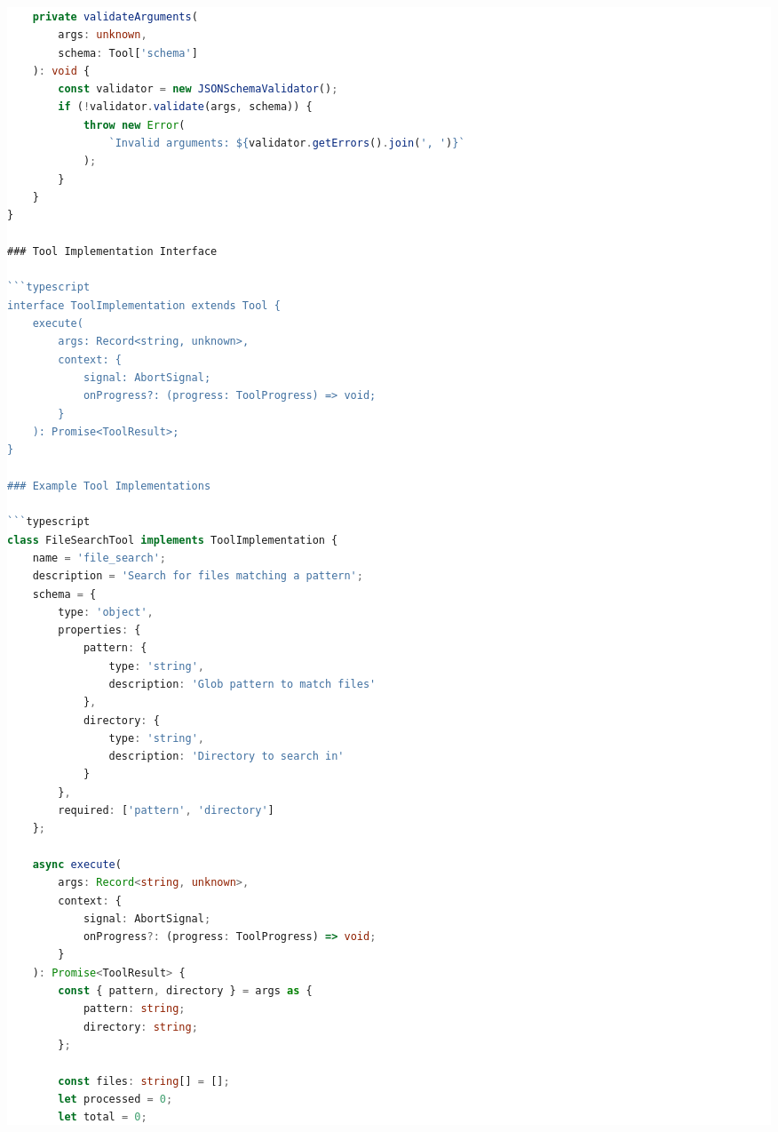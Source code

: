 ```typescript
    private validateArguments(
        args: unknown,
        schema: Tool['schema']
    ): void {
        const validator = new JSONSchemaValidator();
        if (!validator.validate(args, schema)) {
            throw new Error(
                `Invalid arguments: ${validator.getErrors().join(', ')}`
            );
        }
    }
}

### Tool Implementation Interface

```typescript
interface ToolImplementation extends Tool {
    execute(
        args: Record<string, unknown>,
        context: {
            signal: AbortSignal;
            onProgress?: (progress: ToolProgress) => void;
        }
    ): Promise<ToolResult>;
}

### Example Tool Implementations

```typescript
class FileSearchTool implements ToolImplementation {
    name = 'file_search';
    description = 'Search for files matching a pattern';
    schema = {
        type: 'object',
        properties: {
            pattern: {
                type: 'string',
                description: 'Glob pattern to match files'
            },
            directory: {
                type: 'string',
                description: 'Directory to search in'
            }
        },
        required: ['pattern', 'directory']
    };

    async execute(
        args: Record<string, unknown>,
        context: {
            signal: AbortSignal;
            onProgress?: (progress: ToolProgress) => void;
        }
    ): Promise<ToolResult> {
        const { pattern, directory } = args as {
            pattern: string;
            directory: string;
        };

        const files: string[] = [];
        let processed = 0;
        let total = 0;

```